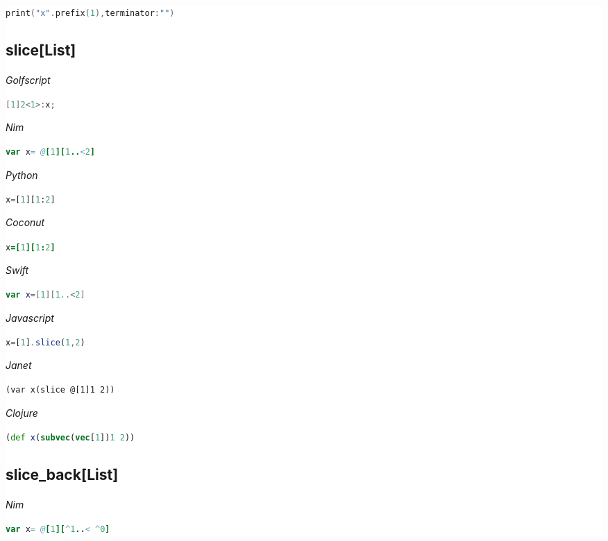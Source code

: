 ```swift
print("x".prefix(1),terminator:"")
```


## slice[List]

_Golfscript_

```gs
[1]2<1>:x;
```

_Nim_

```nim
var x= @[1][1..<2]
```

_Python_

```py
x=[1][1:2]
```

_Coconut_

```coco
x=[1][1:2]
```

_Swift_

```swift
var x=[1][1..<2]
```

_Javascript_

```js
x=[1].slice(1,2)
```

_Janet_

```janet
(var x(slice @[1]1 2))
```

_Clojure_

```clj
(def x(subvec(vec[1])1 2))
```


## slice_back[List]

_Nim_

```nim
var x= @[1][^1..< ^0]
```
